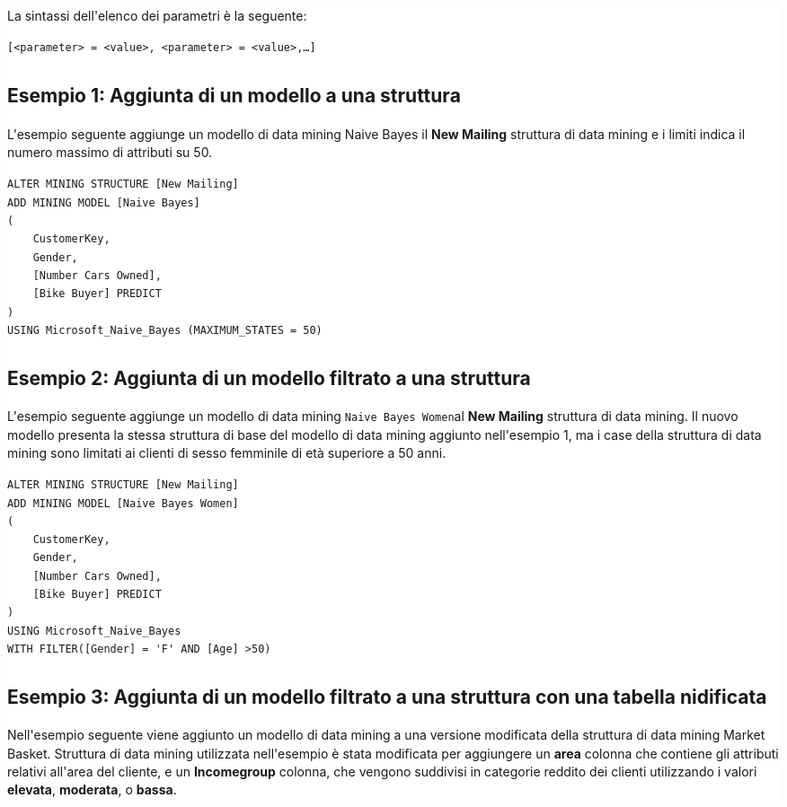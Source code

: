  La sintassi dell'elenco dei parametri è la seguente:  
  
```  
[<parameter> = <value>, <parameter> = <value>,…]  
```  
  
## <a name="example-1-add-a-model-to-a-structure"></a>Esempio 1: Aggiunta di un modello a una struttura  
 L'esempio seguente aggiunge un modello di data mining Naive Bayes il **New Mailing** struttura di data mining e i limiti indica il numero massimo di attributi su 50.  
  
```  
ALTER MINING STRUCTURE [New Mailing]  
ADD MINING MODEL [Naive Bayes]  
(  
    CustomerKey,   
    Gender,  
    [Number Cars Owned],  
    [Bike Buyer] PREDICT  
)  
USING Microsoft_Naive_Bayes (MAXIMUM_STATES = 50)  
```  
  
## <a name="example-2-add-a-filtered-model-to-a-structure"></a>Esempio 2: Aggiunta di un modello filtrato a una struttura  
 L'esempio seguente aggiunge un modello di data mining `Naive Bayes Women`al **New Mailing** struttura di data mining. Il nuovo modello presenta la stessa struttura di base del modello di data mining aggiunto nell'esempio 1, ma i case della struttura di data mining sono limitati ai clienti di sesso femminile di età superiore a 50 anni.  
  
```  
ALTER MINING STRUCTURE [New Mailing]  
ADD MINING MODEL [Naive Bayes Women]  
(  
    CustomerKey,   
    Gender,  
    [Number Cars Owned],  
    [Bike Buyer] PREDICT  
)  
USING Microsoft_Naive_Bayes  
WITH FILTER([Gender] = 'F' AND [Age] >50)  
```  
  
## <a name="example-3-add-a-filtered-model-to-a-structure-with-a-nested-table"></a>Esempio 3: Aggiunta di un modello filtrato a una struttura con una tabella nidificata  
 Nell'esempio seguente viene aggiunto un modello di data mining a una versione modificata della struttura di data mining Market Basket. Struttura di data mining utilizzata nell'esempio è stata modificata per aggiungere un **area** colonna che contiene gli attributi relativi all'area del cliente, e un **Incomegroup** colonna, che vengono suddivisi in categorie reddito dei clienti utilizzando i valori **elevata**, **moderata**, o **bassa**.  
  